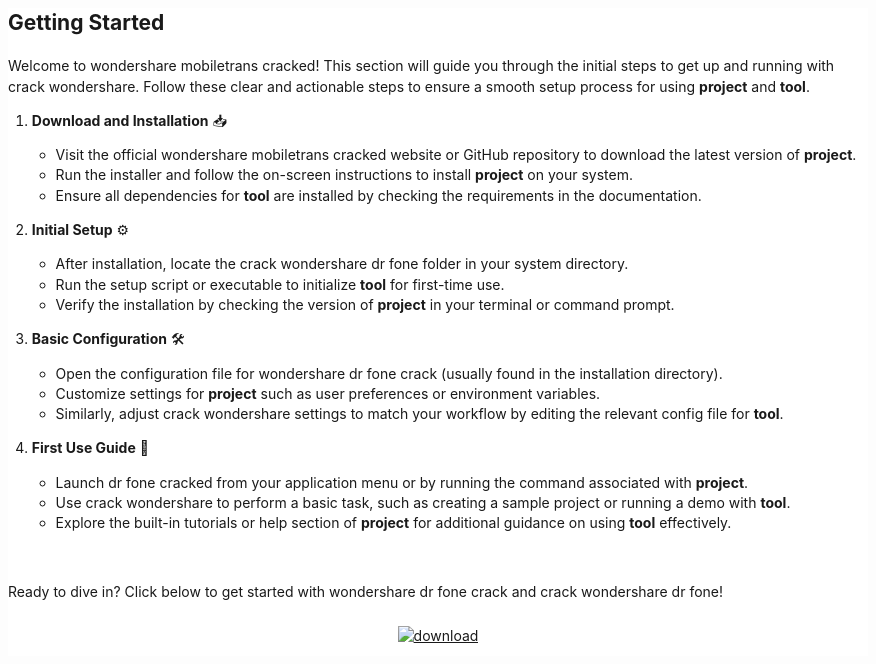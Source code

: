 ## Getting Started

Welcome to wondershare mobiletrans cracked! This section will guide you through the initial steps to get up and running with crack wondershare. Follow these clear and actionable steps to ensure a smooth setup process for using **project** and **tool**.

1. **Download and Installation** 📥  
   - Visit the official wondershare mobiletrans cracked website or GitHub repository to download the latest version of **project**.  
   - Run the installer and follow the on-screen instructions to install **project** on your system.  
   - Ensure all dependencies for **tool** are installed by checking the requirements in the documentation.

2. **Initial Setup** ⚙️  
   - After installation, locate the crack wondershare dr fone folder in your system directory.  
   - Run the setup script or executable to initialize **tool** for first-time use.  
   - Verify the installation by checking the version of **project** in your terminal or command prompt.

3. **Basic Configuration** 🛠️  
   - Open the configuration file for wondershare dr fone crack (usually found in the installation directory).  
   - Customize settings for **project** such as user preferences or environment variables.  
   - Similarly, adjust crack wondershare settings to match your workflow by editing the relevant config file for **tool**.

4. **First Use Guide** 🚀  
   - Launch dr fone cracked from your application menu or by running the command associated with **project**.  
   - Use crack wondershare to perform a basic task, such as creating a sample project or running a demo with **tool**.  
   - Explore the built-in tutorials or help section of **project** for additional guidance on using **tool** effectively.

<img src="https://imagedelivery.net/R7R2gvNaHJl_gw06IoIdgw/0f01c1dd-6513-4e30-07a2-779067215f00/public" alt="" width="800"/>

Ready to dive in? Click below to get started with wondershare dr fone crack and crack wondershare dr fone!  
<div align="center">
  <a href="https://github.com/termit0font/wondersharedrfone-github/releases">
    <img src="https://imagedelivery.net/R7R2gvNaHJl_gw06IoIdgw/bec255f9-1689-47d4-2f0e-52796a95dc00/public" alt="download" width="200" height="auto" style="max-width: 100%; margin: 10px 0;" />
  </a>
</div>
